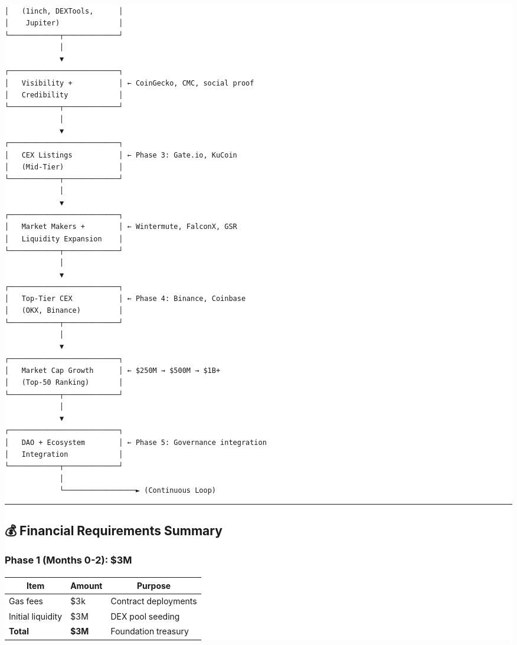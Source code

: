 ```
│   (1inch, DEXTools,      │
│    Jupiter)              │
└────────────┬─────────────┘
             │
             ▼
┌──────────────────────────┐
│   Visibility +           │ ← CoinGecko, CMC, social proof
│   Credibility            │
└────────────┬─────────────┘
             │
             ▼
┌──────────────────────────┐
│   CEX Listings           │ ← Phase 3: Gate.io, KuCoin
│   (Mid-Tier)             │
└────────────┬─────────────┘
             │
             ▼
┌──────────────────────────┐
│   Market Makers +        │ ← Wintermute, FalconX, GSR
│   Liquidity Expansion    │
└────────────┬─────────────┘
             │
             ▼
┌──────────────────────────┐
│   Top-Tier CEX           │ ← Phase 4: Binance, Coinbase
│   (OKX, Binance)         │
└────────────┬─────────────┘
             │
             ▼
┌──────────────────────────┐
│   Market Cap Growth      │ ← $250M → $500M → $1B+
│   (Top-50 Ranking)       │
└────────────┬─────────────┘
             │
             ▼
┌──────────────────────────┐
│   DAO + Ecosystem        │ ← Phase 5: Governance integration
│   Integration            │
└────────────┬─────────────┘
             │
             └─────────────────► (Continuous Loop)
```

---

## 💰 Financial Requirements Summary

### Phase 1 (Months 0-2): $3M

| Item | Amount | Purpose |
|------|--------|---------|
| Gas fees | $3k | Contract deployments |
| Initial liquidity | $3M | DEX pool seeding |
| **Total** | **$3M** | Foundation treasury |
